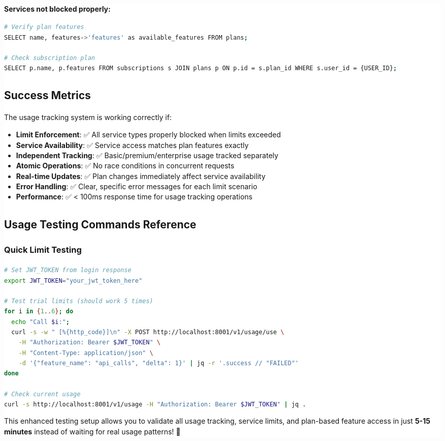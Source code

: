 **Services not blocked properly:**
```bash
# Verify plan features
SELECT name, features->'features' as available_features FROM plans;

# Check subscription plan
SELECT p.name, p.features FROM subscriptions s JOIN plans p ON p.id = s.plan_id WHERE s.user_id = {USER_ID};
```

## Success Metrics

The usage tracking system is working correctly if:
- **Limit Enforcement**: ✅ All service types properly blocked when limits exceeded
- **Service Availability**: ✅ Service access matches plan features exactly
- **Independent Tracking**: ✅ Basic/premium/enterprise usage tracked separately
- **Atomic Operations**: ✅ No race conditions in concurrent requests
- **Real-time Updates**: ✅ Plan changes immediately affect service availability
- **Error Handling**: ✅ Clear, specific error messages for each limit scenario
- **Performance**: ✅ < 100ms response time for usage tracking operations

## Usage Testing Commands Reference

### Quick Limit Testing
```bash
# Set JWT_TOKEN from login response
export JWT_TOKEN="your_jwt_token_here"

# Test trial limits (should work 5 times)
for i in {1..6}; do 
  echo "Call $i:"; 
  curl -s -w " [%{http_code}]\n" -X POST http://localhost:8001/v1/usage/use \
    -H "Authorization: Bearer $JWT_TOKEN" \
    -H "Content-Type: application/json" \
    -d '{"feature_name": "api_calls", "delta": 1}' | jq -r '.success // "FAILED"'
done

# Check current usage
curl -s http://localhost:8001/v1/usage -H "Authorization: Bearer $JWT_TOKEN" | jq .
```

This enhanced testing setup allows you to validate all usage tracking, service limits, and plan-based feature access in just **5-15 minutes** instead of waiting for real usage patterns! 🚀 